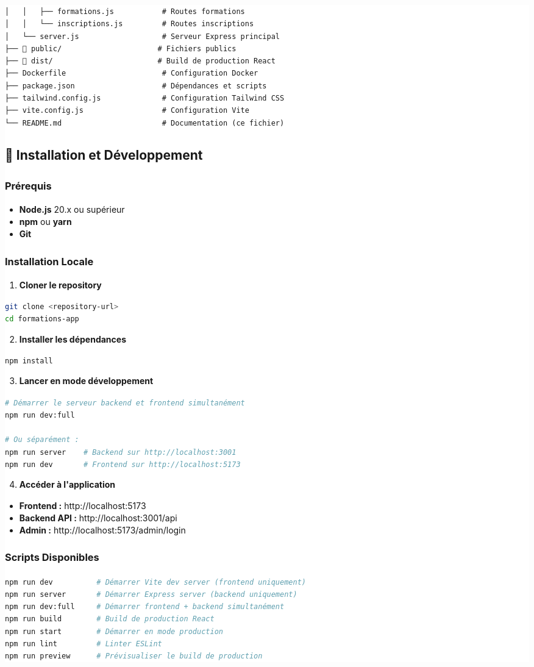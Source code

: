 ```
│   │   ├── formations.js           # Routes formations
│   │   └── inscriptions.js         # Routes inscriptions
│   └── server.js                   # Serveur Express principal
├── 📁 public/                      # Fichiers publics
├── 📁 dist/                        # Build de production React
├── Dockerfile                      # Configuration Docker
├── package.json                    # Dépendances et scripts
├── tailwind.config.js              # Configuration Tailwind CSS
├── vite.config.js                  # Configuration Vite
└── README.md                       # Documentation (ce fichier)
```

## 🚀 Installation et Développement

### Prérequis
- **Node.js** 20.x ou supérieur
- **npm** ou **yarn**
- **Git**

### Installation Locale

1. **Cloner le repository**
```bash
git clone <repository-url>
cd formations-app
```

2. **Installer les dépendances**
```bash
npm install
```

3. **Lancer en mode développement**
```bash
# Démarrer le serveur backend et frontend simultanément
npm run dev:full

# Ou séparément :
npm run server    # Backend sur http://localhost:3001
npm run dev       # Frontend sur http://localhost:5173
```

4. **Accéder à l'application**
- **Frontend :** http://localhost:5173
- **Backend API :** http://localhost:3001/api
- **Admin :** http://localhost:5173/admin/login

### Scripts Disponibles

```bash
npm run dev          # Démarrer Vite dev server (frontend uniquement)
npm run server       # Démarrer Express server (backend uniquement)
npm run dev:full     # Démarrer frontend + backend simultanément
npm run build        # Build de production React
npm run start        # Démarrer en mode production
npm run lint         # Linter ESLint
npm run preview      # Prévisualiser le build de production
```
